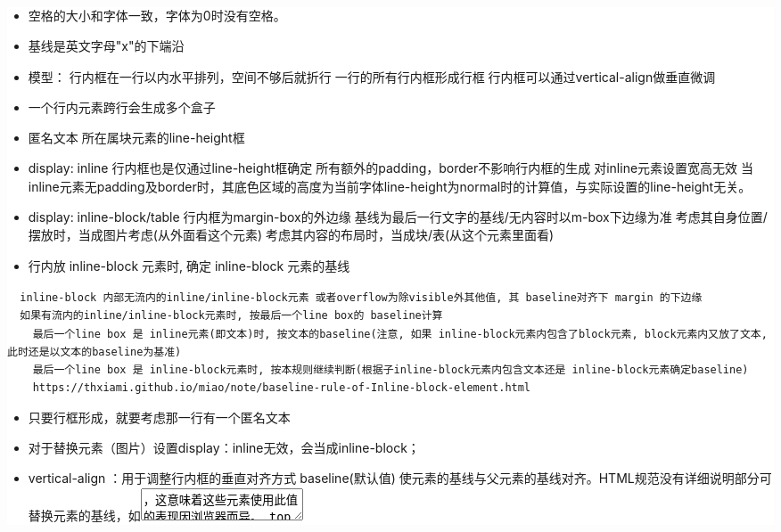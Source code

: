 
  * 空格的大小和字体一致，字体为0时没有空格。
  * 基线是英文字母"x"的下端沿
  

  * 模型：
    行内框在一行以内水平排列，空间不够后就折行
    一行的所有行内框形成行框
    行内框可以通过vertical-align做垂直微调
  * 一个行内元素跨行会生成多个盒子
  * 匿名文本
    所在属块元素的line-height框
  * display: inline
    行内框也是仅通过line-height框确定
    所有额外的padding，border不影响行内框的生成
    对inline元素设置宽高无效
    当inline元素无padding及border时，其底色区域的高度为当前字体line-height为normal时的计算值，与实际设置的line-height无关。
  * display: inline-block/table
    行内框为margin-box的外边缘
    基线为最后一行文字的基线/无内容时以m-box下边缘为准
    考虑其自身位置/摆放时，当成图片考虑(从外面看这个元素)
    考虑其内容的布局时，当成块/表(从这个元素里面看)
  * 行内放 inline-block 元素时, 确定 inline-block 元素的基线
  ```
    inline-block 内部无流内的inline/inline-block元素 或者overflow为除visible外其他值, 其 baseline对齐下 margin 的下边缘
    如果有流内的inline/inline-block元素时, 按最后一个line box的 baseline计算
      最后一个line box 是 inline元素(即文本)时, 按文本的baseline(注意, 如果 inline-block元素内包含了block元素, block元素内又放了文本, 此时还是以文本的baseline为基准)
      最后一个line box 是 inline-block元素时, 按本规则继续判断(根据子inline-block元素内包含文本还是 inline-block元素确定baseline)
      https://thxiami.github.io/miao/note/baseline-rule-of-Inline-block-element.html
  ```
  * 只要行框形成，就要考虑那一行有一个匿名文本
  * 对于替换元素（图片）设置display：inline无效，会当成inline-block；


  * vertical-align ：用于调整行内框的垂直对齐方式
    baseline(默认值)
    使元素的基线与父元素的基线对齐。HTML规范没有详细说明部分可替换元素的基线，如<textarea> ，这意味着这些元素使用此值的表现因浏览器而异。 
    top
    使元素行内框的顶端与行框的顶端对齐。
    bottom
    使元素行内框的底端与行框的底端对齐。
    middle
    使元素的中部与父元素的基线加上父元素x-height（译注：x高度）的一半对齐。 todo: 这一点待掌握
    text-top
    使元素的顶部与父元素的字体在lineheight=normal时的顶部对齐。 todo 什么叫line-height=normal
    text-bottom
    使元素的底部与父元素的字体在lineheight=normal时底部对齐。
    sub
    使元素的基线与父元素的下标基线对齐。
    super
    使元素的基线与父元素的上标基线对齐。
    percentage
    使元素的基线对齐到父元素的基线之上的给定百分比，该百分比是line-height属性的百分比。可以是负数。
    <length>
    使元素的基线对齐到父元素的基线之上的给定长度。可以是负数。
  * 垂直方向上文字摆放位置看两点: 字体与行高
  * 行内元素的边框不影响行高, 所以折行时会有违反直觉的地方: 第二行的上边框在第一行下边框之上.
